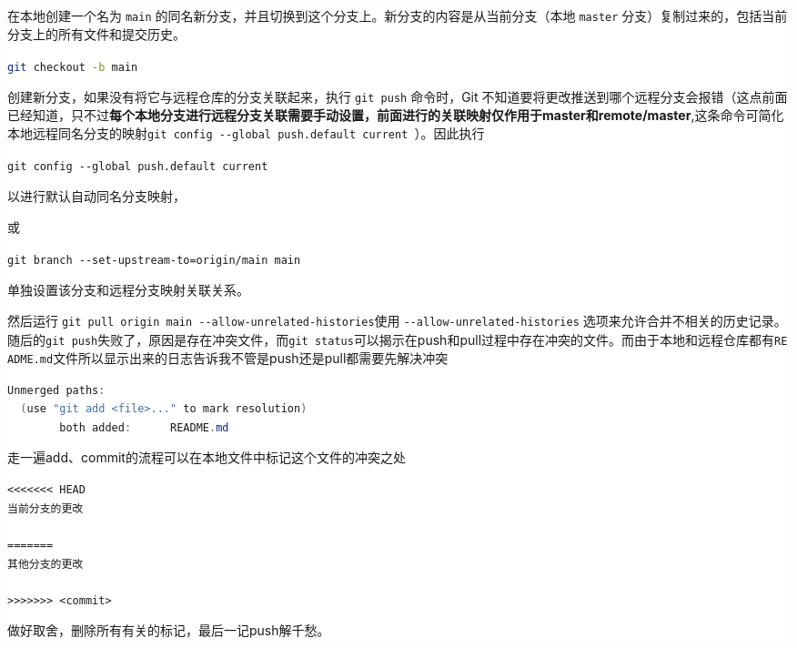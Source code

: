 在本地创建一个名为 `main` 的同名新分支，并且切换到这个分支上。新分支的内容是从当前分支（本地 `master` 分支）复制过来的，包括当前分支上的所有文件和提交历史。
```bash
git checkout -b main
```
创建新分支，如果没有将它与远程仓库的分支关联起来，执行 `git push` 命令时，Git 不知道要将更改推送到哪个远程分支会报错（这点前面已经知道，只不过**每个本地分支进行远程分支关联需要手动设置，前面进行的关联映射仅作用于master和remote/master**,这条命令可简化本地远程同名分支的映射`git config --global push.default current
`）。因此执行
```
git config --global push.default current
```
以进行默认自动同名分支映射，

或
```
git branch --set-upstream-to=origin/main main
```
单独设置该分支和远程分支映射关联关系。

然后运行 `git pull origin main --allow-unrelated-histories`使用 `--allow-unrelated-histories` 选项来允许合并不相关的历史记录。
随后的`git push`失败了，原因是存在冲突文件，而`git status`可以揭示在push和pull过程中存在冲突的文件。而由于本地和远程仓库都有`README.md`文件所以显示出来的日志告诉我不管是push还是pull都需要先解决冲突
```powershell
Unmerged paths:
  (use "git add <file>..." to mark resolution)
        both added:      README.md
```
走一遍add、commit的流程可以在本地文件中标记这个文件的冲突之处
```
<<<<<<< HEAD
当前分支的更改

=======
其他分支的更改

>>>>>>> <commit>
```
做好取舍，删除所有有关的标记，最后一记push解千愁。


